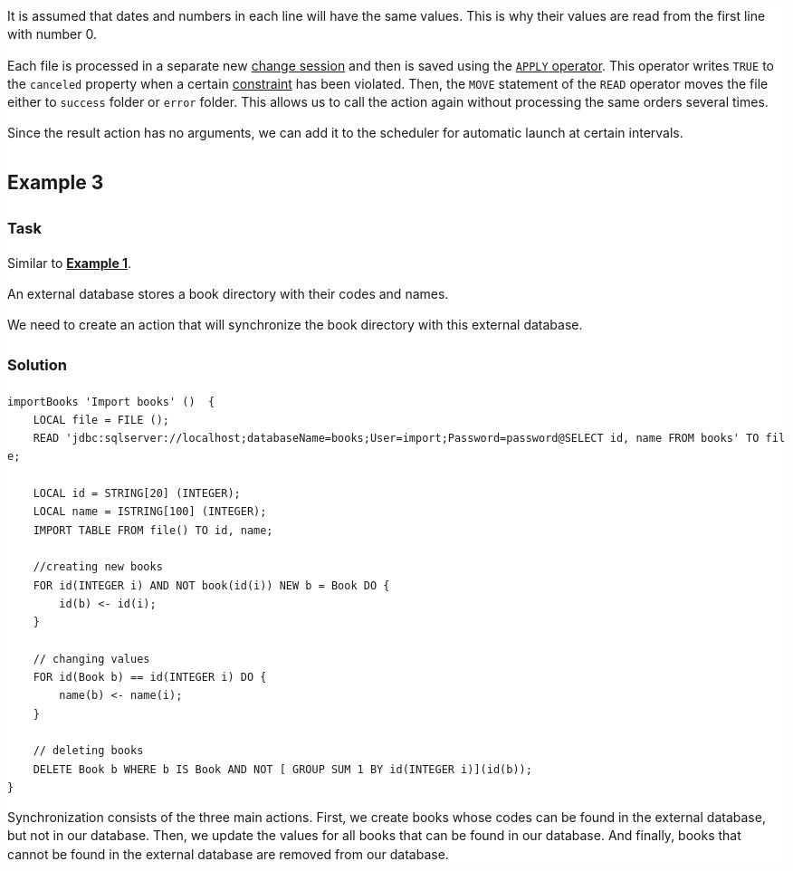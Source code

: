 It is assumed that dates and numbers in each line will have the same values. This is why their values are read from the first line with number 0.

Each file is processed in a separate new [change session](Change_sessions.md) and then is saved using the [`APPLY` operator](APPLY_operator.md). This operator writes `TRUE` to the `canceled` property when a certain [constraint](Constraints.md) has been violated. Then, the `MOVE` statement of the `READ` operator moves the file either to `success` folder or `error` folder. This allows us to call the action again without processing the same orders several times.

Since the result action has no arguments, we can add it to the scheduler for automatic launch at certain intervals.

## Example 3

### Task

Similar to [**Example 1**](#example-1).

An external database stores a book directory with their codes and names.

We need to create an action that will synchronize the book directory with this external database.

### Solution

```lsf
importBooks 'Import books' ()  {
    LOCAL file = FILE ();
    READ 'jdbc:sqlserver://localhost;databaseName=books;User=import;Password=password@SELECT id, name FROM books' TO file;

    LOCAL id = STRING[20] (INTEGER);
    LOCAL name = ISTRING[100] (INTEGER);
    IMPORT TABLE FROM file() TO id, name;

    //creating new books
    FOR id(INTEGER i) AND NOT book(id(i)) NEW b = Book DO {
        id(b) <- id(i);
    }

    // changing values
    FOR id(Book b) == id(INTEGER i) DO {
        name(b) <- name(i);
    }

    // deleting books
    DELETE Book b WHERE b IS Book AND NOT [ GROUP SUM 1 BY id(INTEGER i)](id(b));
}
```

Synchronization consists of the three main actions. First, we create books whose codes can be found in the external database, but not in our database. Then, we update the values for all books that can be found in our database. And finally, books that cannot be found in the external database are removed from our database.
